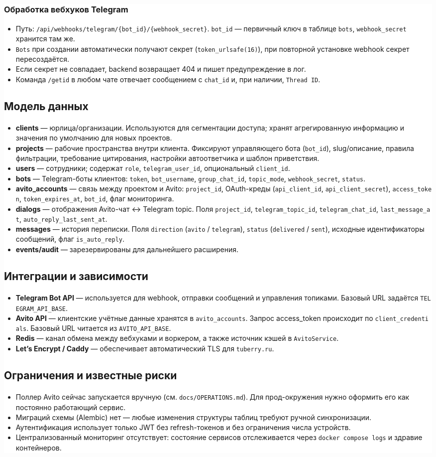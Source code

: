 ### Обработка вебхуков Telegram
- Путь: `/api/webhooks/telegram/{bot_id}/{webhook_secret}`. `bot_id` — первичный ключ в таблице `bots`, `webhook_secret` хранится там же.
- `Bots` при создании автоматически получают секрет (`token_urlsafe(16)`), при повторной установке webhook секрет пересоздаётся.
- Если секрет не совпадает, backend возвращает 404 и пишет предупреждение в лог.
- Команда `/getid` в любом чате отвечает сообщением с `chat_id` и, при наличии, `Thread ID`.

## Модель данных
- **clients** — юрлица/организации. Используются для сегментации доступа; хранят агрегированную информацию и значения по умолчанию для новых проектов.
- **projects** — рабочие пространства внутри клиента. Фиксируют управляющего бота (`bot_id`), slug/описание, правила фильтрации, требование цитирования, настройки автоответчика и шаблон приветствия.
- **users** — сотрудники; содержат `role`, `telegram_user_id`, опциональный `client_id`.
- **bots** — Telegram-боты клиентов: `token`, `bot_username`, `group_chat_id`, `topic_mode`, `webhook_secret`, `status`.
- **avito_accounts** — связь между проектом и Avito: `project_id`, OAuth-креды (`api_client_id`, `api_client_secret`), `access_token`, `token_expires_at`, `bot_id`, флаг мониторинга.
- **dialogs** — отображения Avito-чат ↔ Telegram topic. Поля `project_id`, `telegram_topic_id`, `telegram_chat_id`, `last_message_at`, `auto_reply_last_sent_at`.
- **messages** — история переписки. Поля `direction` (`avito` / `telegram`), `status` (`delivered` / `sent`), исходные идентификаторы сообщений, флаг `is_auto_reply`.
- **events/audit** — зарезервированы для дальнейшего расширения.

## Интеграции и зависимости
- **Telegram Bot API** — используется для webhook, отправки сообщений и управления топиками. Базовый URL задаётся `TELEGRAM_API_BASE`.
- **Avito API** — клиентские учётные данные хранятся в `avito_accounts`. Запрос access_token происходит по `client_credentials`. Базовый URL читается из `AVITO_API_BASE`.
- **Redis** — канал обмена между вебхуками и воркером, а также источник кэшей в `AvitoService`.
- **Let’s Encrypt / Caddy** — обеспечивает автоматический TLS для `tuberry.ru`.

## Ограничения и известные риски
- Поллер Avito сейчас запускается вручную (см. `docs/OPERATIONS.md`). Для прод-окружения нужно оформить его как постоянно работающий сервис.
- Миграций схемы (Alembic) нет — любые изменения структуры таблиц требуют ручной синхронизации.
- Аутентификация использует только JWT без refresh-токенов и без ограничения числа устройств.
- Централизованный мониторинг отсутствует: состояние сервисов отслеживается через `docker compose logs` и здравие контейнеров.
